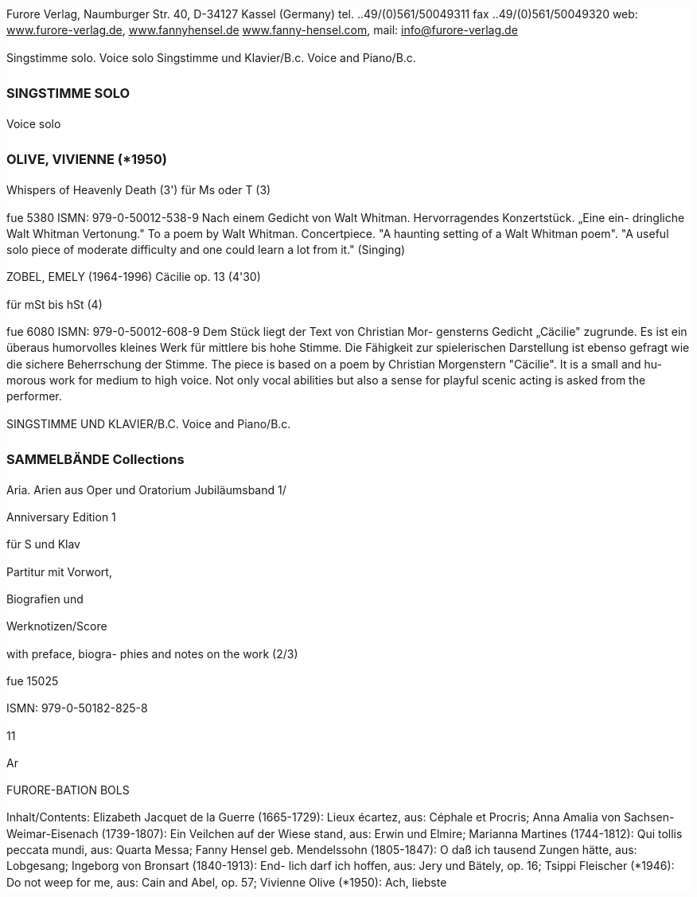 Furore Verlag, Naumburger Str. 40, D-34127 Kassel (Germany) tel. ..49/(0)561/50049311 fax ..49/(0)561/50049320 web: www.furore-verlag.de, www.fannyhensel.de www.fanny-hensel.com, mail: info@furore-verlag.de

Singstimme solo. Voice solo Singstimme und Klavier/B.c. Voice and Piano/B.c.

### SINGSTIMME SOLO

Voice solo

### OLIVE, VIVIENNE (*1950)

Whispers of Heavenly Death (3') für Ms oder T (3)

fue 5380 ISMN: 979-0-50012-538-9 Nach einem Gedicht von Walt Whitman. Hervorragendes Konzertstück. „Eine ein- dringliche Walt Whitman Vertonung." To a poem by Walt Whitman. Concertpiece. "A haunting setting of a Walt Whitman poem". "A useful solo piece of moderate difficulty and one could learn a lot from it." (Singing)

ZOBEL, EMELY (1964-1996) Cäcilie op. 13 (4'30)

für mSt bis hSt (4)

fue 6080 ISMN: 979-0-50012-608-9 Dem Stück liegt der Text von Christian Mor- gensterns Gedicht „Cäcilie" zugrunde. Es ist ein überaus humorvolles kleines Werk für mittlere bis hohe Stimme. Die Fähigkeit zur spielerischen Darstellung ist ebenso gefragt wie die sichere Beherrschung der Stimme. The piece is based on a poem by Christian Morgenstern "Cäcilie". It is a small and hu- morous work for medium to high voice. Not only vocal abilities but also a sense for playful scenic acting is asked from the performer.

SINGSTIMME UND KLAVIER/B.C. Voice and Piano/B.c.

### SAMMELBÄNDE Collections

Aria. Arien aus Oper und Oratorium Jubiläumsband 1/

Anniversary Edition 1

für S und Klav

Partitur mit Vorwort,

Biografien und

Werknotizen/Score

with preface, biogra- phies and notes on the work (2/3)

fue 15025

ISMN: 979-0-50182-825-8

11

Ar

FURORE-BATION BOLS

Inhalt/Contents: Elizabeth Jacquet de la Guerre (1665-1729): Lieux écartez, aus: Céphale et Procris; Anna Amalia von Sachsen-Weimar-Eisenach (1739-1807): Ein Veilchen auf der Wiese stand, aus: Erwin und Elmire; Marianna Martines (1744-1812): Qui tollis peccata mundi, aus: Quarta Messa; Fanny Hensel geb. Mendelssohn (1805-1847): O daß ich tausend Zungen hätte, aus: Lobgesang; Ingeborg von Bronsart (1840-1913): End- lich darf ich hoffen, aus: Jery und Bätely, op. 16; Tsippi Fleischer (*1946): Do not weep for me, aus: Cain and Abel, op. 57; Vivienne Olive (*1950): Ach, liebste
